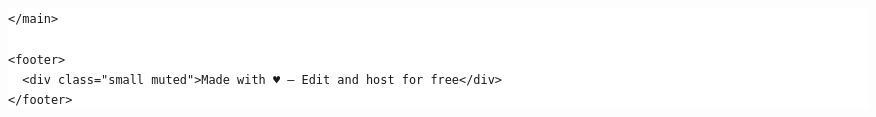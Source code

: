     </main>

    <footer>
      <div class="small muted">Made with ♥ — Edit and host for free</div>
    </footer>
  </div>

  <script>
    // Simple contact form handling (client-side only)
    document.getElementById('contactForm').addEventListener('submit', function(e){
      e.preventDefault();
      const form = e.target;
      const status = document.getElementById('formStatus');
      const data = new FormData(form);
      const name = data.get('name');
      const email = data.get('email');
      const message = data.get('message');

      // Basic validation
      if(!name || !email){
        status.textContent = 'Please fill name and email.';
        return;
      }

      // This demo does not send messages to a server. To receive messages live,
      // connect this form to Formspree, Getform, Netlify Forms, or a backend.
      status.textContent = 'Thanks — this demo does not send email. To enable, connect to Formspree or Netlify Forms.';
      form.reset();
    });
  </script>
</body>
</html>
